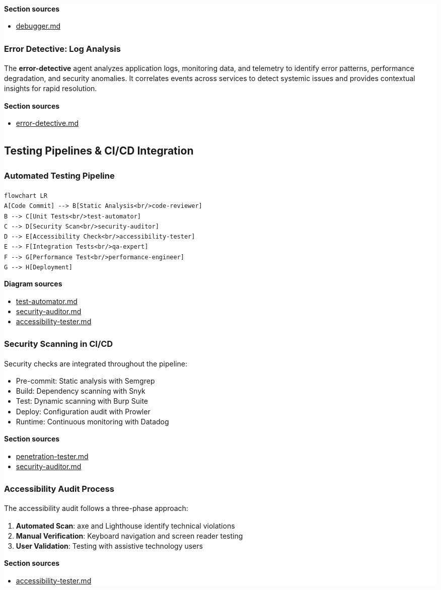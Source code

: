 **Section sources**
- [debugger.md](file://debugger.md#L1-L250)

### Error Detective: Log Analysis

The **error-detective** agent analyzes application logs, monitoring data, and telemetry to identify error patterns, performance degradation, and security anomalies. It correlates events across services to detect systemic issues and provides contextual insights for rapid resolution.

**Section sources**
- [error-detective.md](file://error-detective.md#L1-L240)

## Testing Pipelines & CI/CD Integration

### Automated Testing Pipeline

```mermaid
flowchart LR
A[Code Commit] --> B[Static Analysis<br/>code-reviewer]
B --> C[Unit Tests<br/>test-automator]
C --> D[Security Scan<br/>security-auditor]
D --> E[Accessibility Check<br/>accessibility-tester]
E --> F[Integration Tests<br/>qa-expert]
F --> G[Performance Test<br/>performance-engineer]
G --> H[Deployment]
```

**Diagram sources**
- [test-automator.md](file://test-automator.md#L1-L300)
- [security-auditor.md](file://security-auditor.md#L1-L296)
- [accessibility-tester.md](file://accessibility-tester.md#L1-L285)

### Security Scanning in CI/CD

Security checks are integrated throughout the pipeline:
- Pre-commit: Static analysis with Semgrep
- Build: Dependency scanning with Snyk
- Test: Dynamic scanning with Burp Suite
- Deploy: Configuration audit with Prowler
- Runtime: Continuous monitoring with Datadog

**Section sources**
- [penetration-tester.md](file://penetration-tester.md#L1-L297)
- [security-auditor.md](file://security-auditor.md#L1-L296)

### Accessibility Audit Process

The accessibility audit follows a three-phase approach:
1. **Automated Scan**: axe and Lighthouse identify technical violations
2. **Manual Verification**: Keyboard navigation and screen reader testing
3. **User Validation**: Testing with assistive technology users

**Section sources**
- [accessibility-tester.md](file://accessibility-tester.md#L1-L285)
